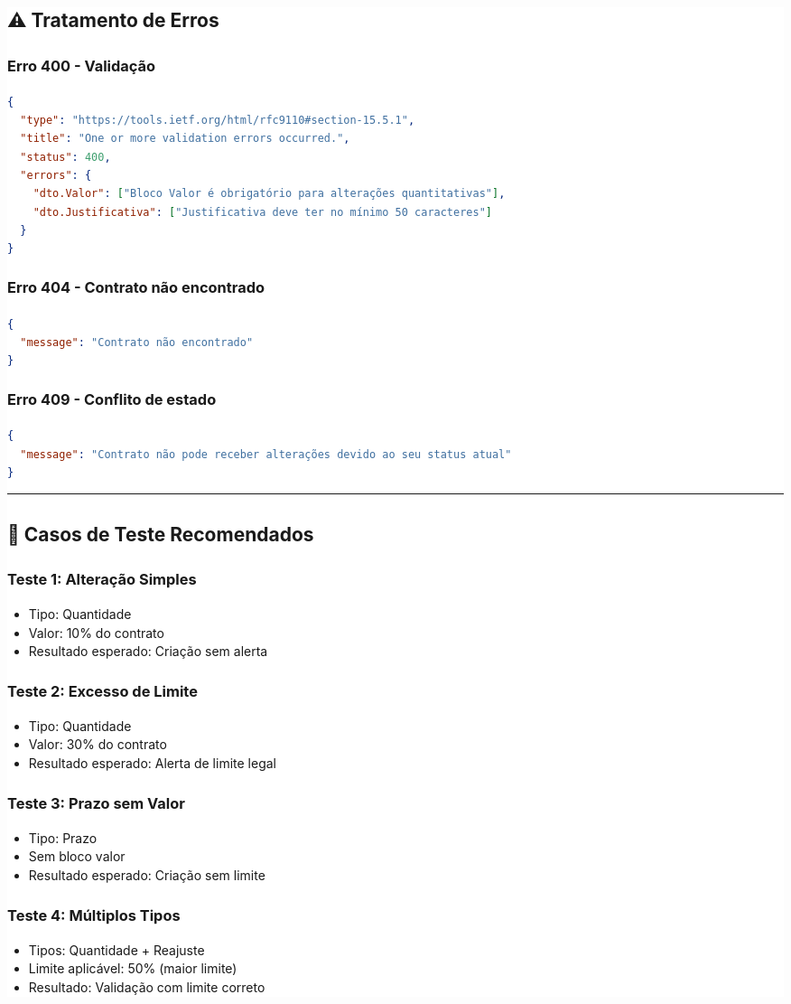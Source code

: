 
## ⚠️ Tratamento de Erros

### **Erro 400 - Validação**
```json
{
  "type": "https://tools.ietf.org/html/rfc9110#section-15.5.1",
  "title": "One or more validation errors occurred.",
  "status": 400,
  "errors": {
    "dto.Valor": ["Bloco Valor é obrigatório para alterações quantitativas"],
    "dto.Justificativa": ["Justificativa deve ter no mínimo 50 caracteres"]
  }
}
```

### **Erro 404 - Contrato não encontrado**
```json
{
  "message": "Contrato não encontrado"
}
```

### **Erro 409 - Conflito de estado**
```json
{
  "message": "Contrato não pode receber alterações devido ao seu status atual"
}
```

---

## 🧪 Casos de Teste Recomendados

### **Teste 1: Alteração Simples**
- Tipo: Quantidade
- Valor: 10% do contrato
- Resultado esperado: Criação sem alerta

### **Teste 2: Excesso de Limite**
- Tipo: Quantidade  
- Valor: 30% do contrato
- Resultado esperado: Alerta de limite legal

### **Teste 3: Prazo sem Valor**
- Tipo: Prazo
- Sem bloco valor
- Resultado esperado: Criação sem limite

### **Teste 4: Múltiplos Tipos**
- Tipos: Quantidade + Reajuste
- Limite aplicável: 50% (maior limite)
- Resultado: Validação com limite correto
